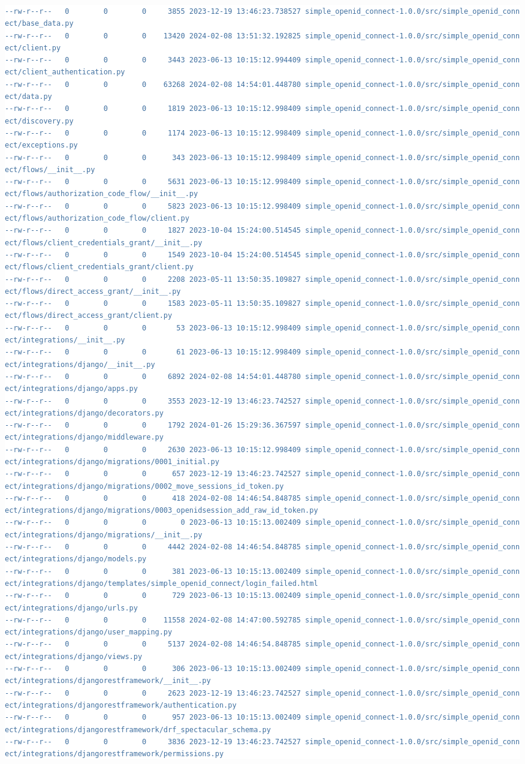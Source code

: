 ```diff
--rw-r--r--   0        0        0     3855 2023-12-19 13:46:23.738527 simple_openid_connect-1.0.0/src/simple_openid_connect/base_data.py
--rw-r--r--   0        0        0    13420 2024-02-08 13:51:32.192825 simple_openid_connect-1.0.0/src/simple_openid_connect/client.py
--rw-r--r--   0        0        0     3443 2023-06-13 10:15:12.994409 simple_openid_connect-1.0.0/src/simple_openid_connect/client_authentication.py
--rw-r--r--   0        0        0    63268 2024-02-08 14:54:01.448780 simple_openid_connect-1.0.0/src/simple_openid_connect/data.py
--rw-r--r--   0        0        0     1819 2023-06-13 10:15:12.998409 simple_openid_connect-1.0.0/src/simple_openid_connect/discovery.py
--rw-r--r--   0        0        0     1174 2023-06-13 10:15:12.998409 simple_openid_connect-1.0.0/src/simple_openid_connect/exceptions.py
--rw-r--r--   0        0        0      343 2023-06-13 10:15:12.998409 simple_openid_connect-1.0.0/src/simple_openid_connect/flows/__init__.py
--rw-r--r--   0        0        0     5631 2023-06-13 10:15:12.998409 simple_openid_connect-1.0.0/src/simple_openid_connect/flows/authorization_code_flow/__init__.py
--rw-r--r--   0        0        0     5823 2023-06-13 10:15:12.998409 simple_openid_connect-1.0.0/src/simple_openid_connect/flows/authorization_code_flow/client.py
--rw-r--r--   0        0        0     1827 2023-10-04 15:24:00.514545 simple_openid_connect-1.0.0/src/simple_openid_connect/flows/client_credentials_grant/__init__.py
--rw-r--r--   0        0        0     1549 2023-10-04 15:24:00.514545 simple_openid_connect-1.0.0/src/simple_openid_connect/flows/client_credentials_grant/client.py
--rw-r--r--   0        0        0     2208 2023-05-11 13:50:35.109827 simple_openid_connect-1.0.0/src/simple_openid_connect/flows/direct_access_grant/__init__.py
--rw-r--r--   0        0        0     1583 2023-05-11 13:50:35.109827 simple_openid_connect-1.0.0/src/simple_openid_connect/flows/direct_access_grant/client.py
--rw-r--r--   0        0        0       53 2023-06-13 10:15:12.998409 simple_openid_connect-1.0.0/src/simple_openid_connect/integrations/__init__.py
--rw-r--r--   0        0        0       61 2023-06-13 10:15:12.998409 simple_openid_connect-1.0.0/src/simple_openid_connect/integrations/django/__init__.py
--rw-r--r--   0        0        0     6892 2024-02-08 14:54:01.448780 simple_openid_connect-1.0.0/src/simple_openid_connect/integrations/django/apps.py
--rw-r--r--   0        0        0     3553 2023-12-19 13:46:23.742527 simple_openid_connect-1.0.0/src/simple_openid_connect/integrations/django/decorators.py
--rw-r--r--   0        0        0     1792 2024-01-26 15:29:36.367597 simple_openid_connect-1.0.0/src/simple_openid_connect/integrations/django/middleware.py
--rw-r--r--   0        0        0     2630 2023-06-13 10:15:12.998409 simple_openid_connect-1.0.0/src/simple_openid_connect/integrations/django/migrations/0001_initial.py
--rw-r--r--   0        0        0      657 2023-12-19 13:46:23.742527 simple_openid_connect-1.0.0/src/simple_openid_connect/integrations/django/migrations/0002_move_sessions_id_token.py
--rw-r--r--   0        0        0      418 2024-02-08 14:46:54.848785 simple_openid_connect-1.0.0/src/simple_openid_connect/integrations/django/migrations/0003_openidsession_add_raw_id_token.py
--rw-r--r--   0        0        0        0 2023-06-13 10:15:13.002409 simple_openid_connect-1.0.0/src/simple_openid_connect/integrations/django/migrations/__init__.py
--rw-r--r--   0        0        0     4442 2024-02-08 14:46:54.848785 simple_openid_connect-1.0.0/src/simple_openid_connect/integrations/django/models.py
--rw-r--r--   0        0        0      381 2023-06-13 10:15:13.002409 simple_openid_connect-1.0.0/src/simple_openid_connect/integrations/django/templates/simple_openid_connect/login_failed.html
--rw-r--r--   0        0        0      729 2023-06-13 10:15:13.002409 simple_openid_connect-1.0.0/src/simple_openid_connect/integrations/django/urls.py
--rw-r--r--   0        0        0    11558 2024-02-08 14:47:00.592785 simple_openid_connect-1.0.0/src/simple_openid_connect/integrations/django/user_mapping.py
--rw-r--r--   0        0        0     5137 2024-02-08 14:46:54.848785 simple_openid_connect-1.0.0/src/simple_openid_connect/integrations/django/views.py
--rw-r--r--   0        0        0      306 2023-06-13 10:15:13.002409 simple_openid_connect-1.0.0/src/simple_openid_connect/integrations/djangorestframework/__init__.py
--rw-r--r--   0        0        0     2623 2023-12-19 13:46:23.742527 simple_openid_connect-1.0.0/src/simple_openid_connect/integrations/djangorestframework/authentication.py
--rw-r--r--   0        0        0      957 2023-06-13 10:15:13.002409 simple_openid_connect-1.0.0/src/simple_openid_connect/integrations/djangorestframework/drf_spectacular_schema.py
--rw-r--r--   0        0        0     3836 2023-12-19 13:46:23.742527 simple_openid_connect-1.0.0/src/simple_openid_connect/integrations/djangorestframework/permissions.py
```